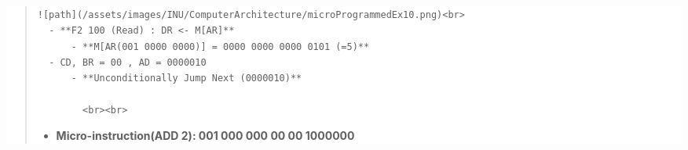 >     ![path](/assets/images/INU/ComputerArchitecture/microProgrammedEx10.png)<br>
> 		- **F2 100 (Read) : DR <- M[AR]**
> 			- **M[AR(001 0000 0000)] = 0000 0000 0000 0101 (=5)**
> 		- CD, BR = 00 , AD = 0000010
> 			- **Unconditionally Jump Next (0000010)**
> 	
>             <br><br>
> 	- **Micro-instruction(ADD 2): 001 000 000 00 00 1000000**<br>